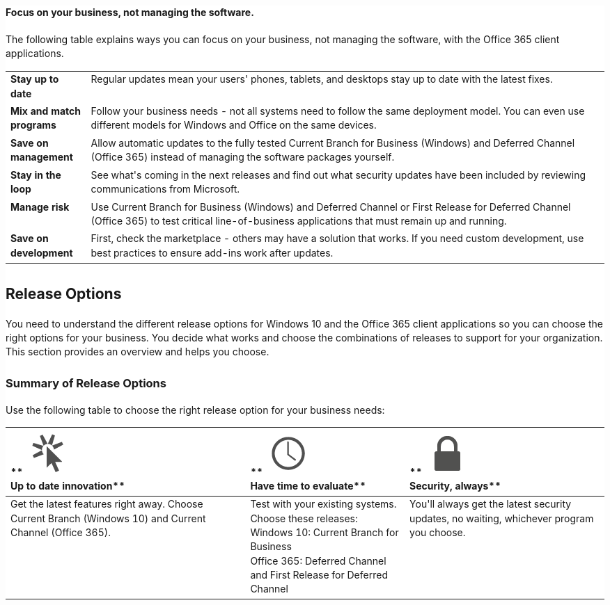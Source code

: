 
#### Focus on your business, not managing the software.

The following table explains ways you can focus on your business, not managing the software, with the Office 365 client applications.
  
    
    

|||
|:-----|:-----|
|**Stay up to date** <br/> |Regular updates mean your users' phones, tablets, and desktops stay up to date with the latest fixes.  <br/> |
|**Mix and match programs** <br/> |Follow your business needs - not all systems need to follow the same deployment model. You can even use different models for Windows and Office on the same devices.  <br/> |
|**Save on management** <br/> |Allow automatic updates to the fully tested Current Branch for Business (Windows) and Deferred Channel (Office 365) instead of managing the software packages yourself.  <br/> |
|**Stay in the loop** <br/> |See what's coming in the next releases and find out what security updates have been included by reviewing communications from Microsoft.  <br/> |
|**Manage risk** <br/> |Use Current Branch for Business (Windows) and Deferred Channel or First Release for Deferred Channel (Office 365) to test critical line-of-business applications that must remain up and running.  <br/> |
|**Save on development** <br/> |First, check the marketplace - others may have a solution that works. If you need custom development, use best practices to ensure add-ins work after updates.  <br/> |
   

## Release Options
<a name="Branches"> </a>

You need to understand the different release options for Windows 10 and the Office 365 client applications so you can choose the right options for your business. You decide what works and choose the combinations of releases to support for your organization. This section provides an overview and helps you choose.
  
    
    

### Summary of Release Options

Use the following table to choose the right release option for your business needs:
  
    
    


|**        ![Up to date innovation](images/c43eb782-f0b4-4592-a07c-4d2c01a68966.png)                               <br/> Up to date innovation**|**        ![Have time to evaluate](images/84c2cca8-ef2e-4fd9-8294-4232f3f012c9.png)                               <br/> Have time to evaluate**|**        ![Security always](images/21459b91-f971-416c-8cfe-0a85c2769520.png)                               <br/> Security, always**|
|:-----|:-----|:-----|
|Get the latest features right away. Choose Current Branch (Windows 10) and Current Channel (Office 365).  <br/> | Test with your existing systems. Choose these releases: <br/>  Windows 10: Current Branch for Business <br/>  Office 365: Deferred Channel and First Release for Deferred Channel <br/> |You'll always get the latest security updates, no waiting, whichever program you choose.  <br/> |
   